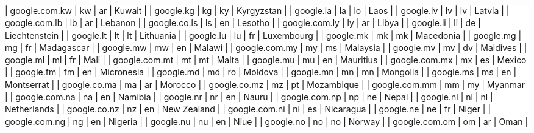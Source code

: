 | google.com.kw | kw | ar | Kuwait |
| google.kg | kg | ky | Kyrgyzstan |
| google.la | la | lo | Laos |
| google.lv | lv | lv | Latvia |
| google.com.lb | lb | ar | Lebanon |
| google.co.ls | ls | en | Lesotho |
| google.com.ly | ly | ar | Libya |
| google.li | li | de | Liechtenstein |
| google.lt | lt | lt | Lithuania |
| google.lu | lu | fr | Luxembourg |
| google.mk | mk | mk | Macedonia |
| google.mg | mg | fr | Madagascar |
| google.mw | mw | en | Malawi |
| google.com.my | my | ms | Malaysia |
| google.mv | mv | dv | Maldives |
| google.ml | ml | fr | Mali |
| google.com.mt | mt | mt | Malta |
| google.mu | mu | en | Mauritius |
| google.com.mx | mx | es | Mexico |
| google.fm | fm | en | Micronesia |
| google.md | md | ro | Moldova |
| google.mn | mn | mn | Mongolia |
| google.ms | ms | en | Montserrat |
| google.co.ma | ma | ar | Morocco |
| google.co.mz | mz | pt | Mozambique |
| google.com.mm | mm | my | Myanmar |
| google.com.na | na | en | Namibia |
| google.nr | nr | en | Nauru |
| google.com.np | np | ne | Nepal |
| google.nl | nl | nl | Netherlands |
| google.co.nz | nz | en | New Zealand |
| google.com.ni | ni | es | Nicaragua |
| google.ne | ne | fr | Niger |
| google.com.ng | ng | en | Nigeria |
| google.nu | nu | en | Niue |
| google.no | no | no | Norway |
| google.com.om | om | ar | Oman |